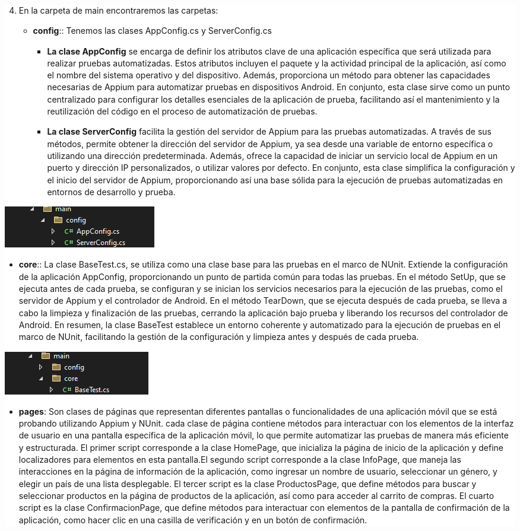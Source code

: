 4. En la carpeta de main encontraremos las carpetas:

   - **config**:: Tenemos las clases AppConfig.cs y ServerConfig.cs 
   
     - **La clase AppConfig** se encarga de definir los atributos clave de una aplicación específica que será utilizada para realizar pruebas automatizadas. Estos atributos incluyen el paquete y la actividad principal de la aplicación, así como el nombre del sistema operativo y del dispositivo. Además, proporciona un método para obtener las capacidades necesarias de Appium para automatizar pruebas en dispositivos Android. En conjunto, esta clase sirve como un punto centralizado para configurar los detalles esenciales de la aplicación de prueba, facilitando así el mantenimiento y la reutilización del código en el proceso de automatización de pruebas.
   
     - **La clase ServerConfig** facilita la gestión del servidor de Appium para las pruebas automatizadas. A través de sus métodos, permite obtener la dirección del servidor de Appium, ya sea desde una variable de entorno específica o utilizando una dirección predeterminada. Además, ofrece la capacidad de iniciar un servicio local de Appium en un puerto y dirección IP personalizados, o utilizar valores por defecto. En conjunto, esta clase simplifica la configuración y el inicio del servidor de Appium, proporcionando así una base sólida para la ejecución de pruebas automatizadas en entornos de desarrollo y prueba.


 ![inicio](./assets/config.png)

   - **core**:: La clase BaseTest.cs, se utiliza como una clase base para las pruebas en el marco de NUnit. Extiende la configuración de la aplicación AppConfig, proporcionando un punto de partida común para todas las pruebas. En el método SetUp, que se ejecuta antes de cada prueba, se configuran y se inician los servicios necesarios para la ejecución de las pruebas, como el servidor de Appium y el controlador de Android. En el método TearDown, que se ejecuta después de cada prueba, se lleva a cabo la limpieza y finalización de las pruebas, cerrando la aplicación bajo prueba y liberando los recursos del controlador de Android. En resumen, la clase BaseTest establece un entorno coherente y automatizado para la ejecución de pruebas en el marco de NUnit, facilitando la gestión de la configuración y limpieza antes y después de cada prueba.

 ![inicio](./assets/core.png)

   - **pages**:  Son clases de páginas que representan diferentes pantallas o funcionalidades de una aplicación móvil que se está probando utilizando Appium y NUnit. cada clase de página contiene métodos para interactuar con los elementos de la interfaz de usuario en una pantalla específica de la aplicación móvil, lo que permite automatizar las pruebas de manera más eficiente y estructurada. El primer script corresponde a la clase  HomePage, que inicializa la página de inicio de la aplicación y define localizadores para elementos en esta pantalla.El segundo script corresponde a la clase InfoPage, que maneja las interacciones en la página de información de la aplicación, como ingresar un nombre de usuario, seleccionar un género, y elegir un país de una lista desplegable. El tercer script es la clase ProductosPage, que define métodos para buscar y seleccionar productos en la página de productos de la aplicación, así como para acceder al carrito de compras. El cuarto script es la clase ConfirmacionPage, que define métodos para interactuar con elementos de la pantalla de confirmación de la aplicación, como hacer clic en una casilla de verificación y en un botón de confirmación.
